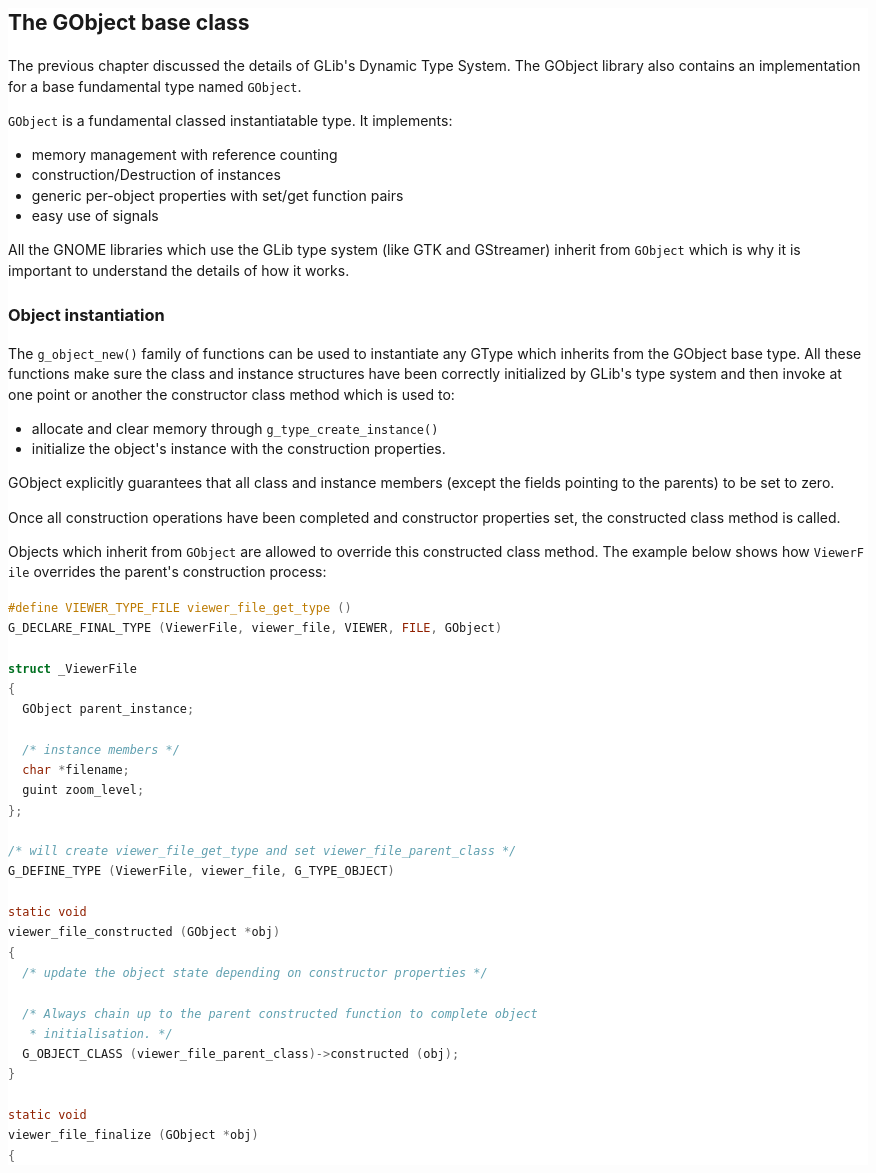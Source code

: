 ## The GObject base class

The previous chapter discussed the details of GLib's Dynamic Type System.
The GObject library also contains an implementation for a base fundamental
type named `GObject`.

`GObject` is a fundamental classed instantiatable type. It implements:

- memory management with reference counting
- construction/Destruction of instances
- generic per-object properties with set/get function pairs
- easy use of signals

All the GNOME libraries which use the GLib type system (like GTK and
GStreamer) inherit from `GObject` which is why it is important to understand
the details of how it works.

### Object instantiation

The `g_object_new()` family of functions can be used to instantiate any
GType which inherits from the GObject base type. All these functions make
sure the class and instance structures have been correctly initialized by
GLib's type system and then invoke at one point or another the constructor
class method which is used to:

- allocate and clear memory through `g_type_create_instance()`
- initialize the object's instance with the construction properties.

GObject explicitly guarantees that all class and instance members (except
the fields pointing to the parents) to be set to zero.

Once all construction operations have been completed and constructor
properties set, the constructed class method is called.

Objects which inherit from `GObject` are allowed to override this
constructed class method. The example below shows how `ViewerFile` overrides
the parent's construction process:

```c
#define VIEWER_TYPE_FILE viewer_file_get_type ()
G_DECLARE_FINAL_TYPE (ViewerFile, viewer_file, VIEWER, FILE, GObject)

struct _ViewerFile
{
  GObject parent_instance;

  /* instance members */
  char *filename;
  guint zoom_level;
};

/* will create viewer_file_get_type and set viewer_file_parent_class */
G_DEFINE_TYPE (ViewerFile, viewer_file, G_TYPE_OBJECT)

static void
viewer_file_constructed (GObject *obj)
{
  /* update the object state depending on constructor properties */

  /* Always chain up to the parent constructed function to complete object
   * initialisation. */
  G_OBJECT_CLASS (viewer_file_parent_class)->constructed (obj);
}

static void
viewer_file_finalize (GObject *obj)
{
```